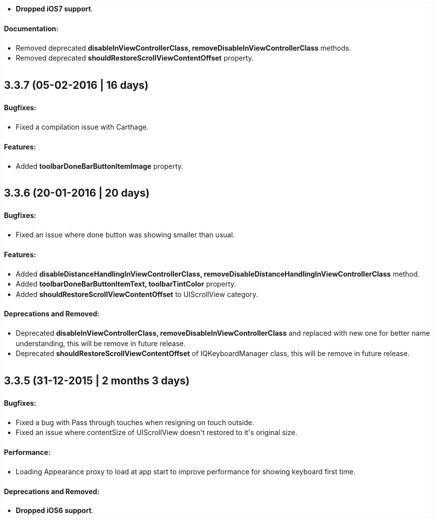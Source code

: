 - **Dropped iOS7 support**.

#### Documentation:

- Removed deprecated **disableInViewControllerClass, removeDisableInViewControllerClass** methods.
- Removed deprecated **shouldRestoreScrollViewContentOffset** property.


## 3.3.7 (05-02-2016 | 16 days)

#### Bugfixes:

- Fixed a compilation issue with Carthage.

#### Features:

- Added **toolbarDoneBarButtonItemImage** property.


## 3.3.6 (20-01-2016 | 20 days)

#### Bugfixes:

- Fixed an issue where done button was showing smaller than usual.

#### Features:

- Added **disableDistanceHandlingInViewControllerClass, removeDisableDistanceHandlingInViewControllerClass** method.
- Added **toolbarDoneBarButtonItemText, toolbarTintColor** property.
- Added **shouldRestoreScrollViewContentOffset** to UIScrollView category.

#### Deprecations and Removed:

- Deprecated **disableInViewControllerClass, removeDisableInViewControllerClass** and replaced with new one for better name understanding, this will be remove in future release.
- Deprecated **shouldRestoreScrollViewContentOffset** of IQKeyboardManager class, this will be remove in future release.


## 3.3.5 (31-12-2015 | 2 months 3 days)

#### Bugfixes:

- Fixed a bug with Pass through touches when resigning on touch outside.
- Fixed an issue where contentSize of UIScrollView doesn't restored to it's original size.

#### Performance:

- Loading Appearance proxy to load at app start to improve performance for showing keyboard first time.

#### Deprecations and Removed:

- **Dropped iOS6 support**.
